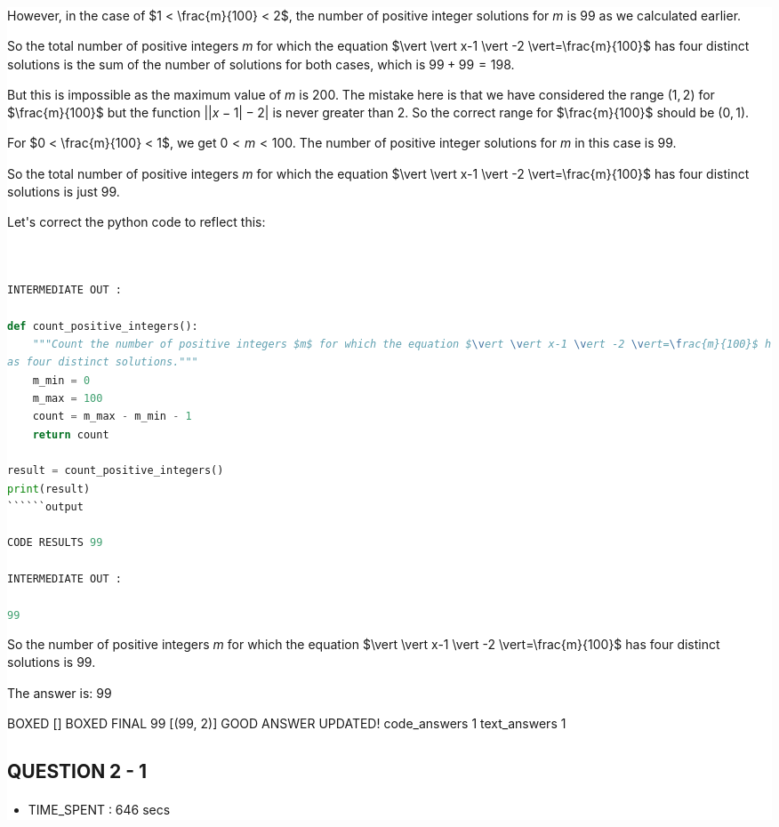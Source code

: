 However, in the case of $1 < \frac{m}{100} < 2$, the number of positive integer solutions for $m$ is $99$ as we calculated earlier.

So the total number of positive integers $m$ for which the equation $\vert \vert x-1 \vert -2 \vert=\frac{m}{100}$ has four distinct solutions is the sum of the number of solutions for both cases, which is $99 + 99 = 198$.

But this is impossible as the maximum value of $m$ is $200$. The mistake here is that we have considered the range $(1,2)$ for $\frac{m}{100}$ but the function $\vert \vert x-1 \vert -2 \vert$ is never greater than $2$. So the correct range for $\frac{m}{100}$ should be $(0,1)$.

For $0 < \frac{m}{100} < 1$, we get $0 < m < 100$. The number of positive integer solutions for $m$ in this case is $99$.

So the total number of positive integers $m$ for which the equation $\vert \vert x-1 \vert -2 \vert=\frac{m}{100}$ has four distinct solutions is just $99$.

Let's correct the python code to reflect this:

```python


INTERMEDIATE OUT :

def count_positive_integers():
    """Count the number of positive integers $m$ for which the equation $\vert \vert x-1 \vert -2 \vert=\frac{m}{100}$ has four distinct solutions."""
    m_min = 0
    m_max = 100
    count = m_max - m_min - 1
    return count

result = count_positive_integers()
print(result)
``````output

CODE RESULTS 99

INTERMEDIATE OUT :

99
```
So the number of positive integers $m$ for which the equation $\vert \vert x-1 \vert -2 \vert=\frac{m}{100}$ has four distinct solutions is $99$.

The answer is: $99$

BOXED []
BOXED FINAL 99
[(99, 2)]
GOOD ANSWER UPDATED!
code_answers 1 text_answers 1



## QUESTION 2 - 1 
- TIME_SPENT : 646 secs
